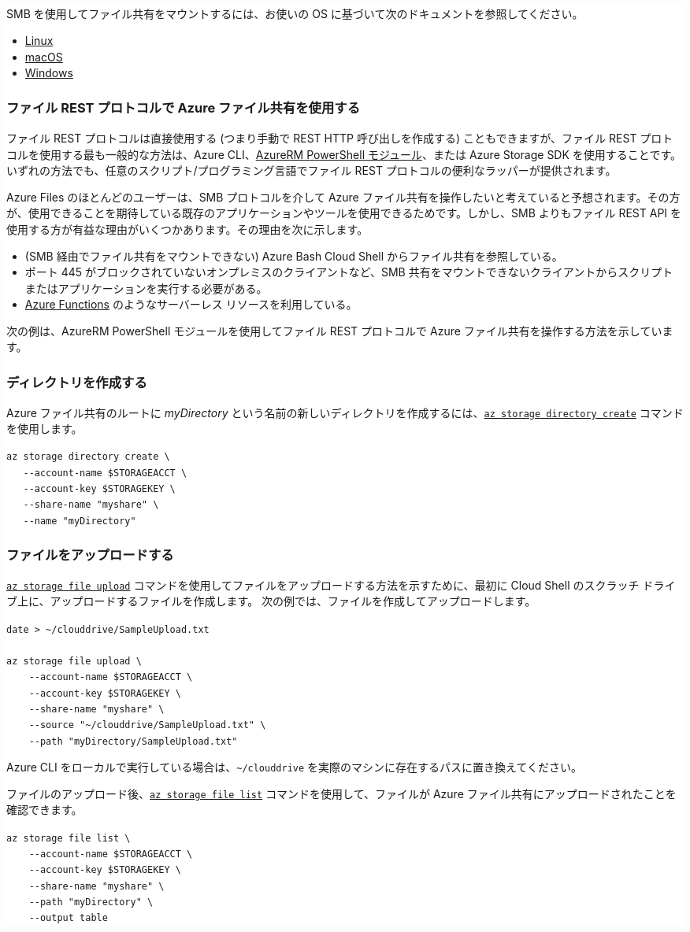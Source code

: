 SMB を使用してファイル共有をマウントするには、お使いの OS に基づいて次のドキュメントを参照してください。
- [Linux](storage-how-to-use-files-linux.md)
- [macOS](storage-how-to-use-files-mac.md)
- [Windows](storage-how-to-use-files-windows.md)

### <a name="using-an-azure-file-share-with-the-file-rest-protocol"></a>ファイル REST プロトコルで Azure ファイル共有を使用する 
ファイル REST プロトコルは直接使用する (つまり手動で REST HTTP 呼び出しを作成する) こともできますが、ファイル REST プロトコルを使用する最も一般的な方法は、Azure CLI、[AzureRM PowerShell モジュール](storage-how-to-use-files-powershell.md)、または Azure Storage SDK を使用することです。いずれの方法でも、任意のスクリプト/プログラミング言語でファイル REST プロトコルの便利なラッパーが提供されます。  

Azure Files のほとんどのユーザーは、SMB プロトコルを介して Azure ファイル共有を操作したいと考えていると予想されます。その方が、使用できることを期待している既存のアプリケーションやツールを使用できるためです。しかし、SMB よりもファイル REST API を使用する方が有益な理由がいくつかあります。その理由を次に示します。

- (SMB 経由でファイル共有をマウントできない) Azure Bash Cloud Shell からファイル共有を参照している。
- ポート 445 がブロックされていないオンプレミスのクライアントなど、SMB 共有をマウントできないクライアントからスクリプトまたはアプリケーションを実行する必要がある。
- [Azure Functions](../../azure-functions/functions-overview.md) のようなサーバーレス リソースを利用している。 

次の例は、AzureRM PowerShell モジュールを使用してファイル REST プロトコルで Azure ファイル共有を操作する方法を示しています。 

### <a name="create-a-directory"></a>ディレクトリを作成する
Azure ファイル共有のルートに *myDirectory* という名前の新しいディレクトリを作成するには、[`az storage directory create`](/cli/azure/storage/directory#az_storage_directory_create) コマンドを使用します。

```azurecli-interactive
az storage directory create \
   --account-name $STORAGEACCT \
   --account-key $STORAGEKEY \
   --share-name "myshare" \
   --name "myDirectory" 
```

### <a name="upload-a-file"></a>ファイルをアップロードする
[`az storage file upload`](/cli/azure/storage/file#az_storage_file_upload) コマンドを使用してファイルをアップロードする方法を示すために、最初に Cloud Shell のスクラッチ ドライブ上に、アップロードするファイルを作成します。 次の例では、ファイルを作成してアップロードします。

```azurecli-interactive
date > ~/clouddrive/SampleUpload.txt

az storage file upload \
    --account-name $STORAGEACCT \
    --account-key $STORAGEKEY \
    --share-name "myshare" \
    --source "~/clouddrive/SampleUpload.txt" \
    --path "myDirectory/SampleUpload.txt"
```

Azure CLI をローカルで実行している場合は、`~/clouddrive` を実際のマシンに存在するパスに置き換えてください。

ファイルのアップロード後、[`az storage file list`](/cli/azure/storage/file#az_storage_file_list) コマンドを使用して、ファイルが Azure ファイル共有にアップロードされたことを確認できます。

```azurecli-interactive
az storage file list \
    --account-name $STORAGEACCT \
    --account-key $STORAGEKEY \
    --share-name "myshare" \
    --path "myDirectory" \
    --output table
```
